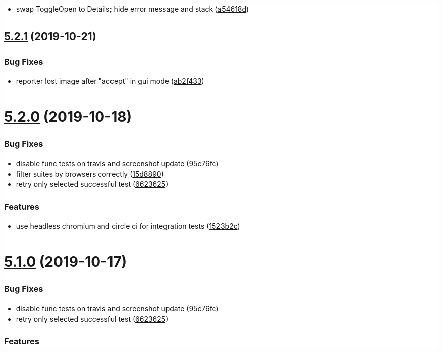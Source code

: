 * swap ToggleOpen to Details; hide error message and stack ([a54618d](https://github.com/gemini-testing/html-reporter/commit/a54618d))



<a name="5.2.1"></a>
## [5.2.1](https://github.com/gemini-testing/html-reporter/compare/v5.2.0...v5.2.1) (2019-10-21)


### Bug Fixes

* reporter lost image after "accept" in gui mode ([ab2f433](https://github.com/gemini-testing/html-reporter/commit/ab2f433))



<a name="5.2.0"></a>
# [5.2.0](https://github.com/gemini-testing/html-reporter/compare/v5.0.1...v5.2.0) (2019-10-18)


### Bug Fixes

* disable func tests on travis and screenshot update ([95c76fc](https://github.com/gemini-testing/html-reporter/commit/95c76fc))
* filter suites by browsers correctly ([15d8890](https://github.com/gemini-testing/html-reporter/commit/15d8890))
* retry only selected successful test ([6623625](https://github.com/gemini-testing/html-reporter/commit/6623625))


### Features

* use headless chromium and circle ci for integration tests ([1523b2c](https://github.com/gemini-testing/html-reporter/commit/1523b2c))



<a name="5.1.0"></a>
# [5.1.0](https://github.com/gemini-testing/html-reporter/compare/v5.0.1...v5.1.0) (2019-10-17)


### Bug Fixes

* disable func tests on travis and screenshot update ([95c76fc](https://github.com/gemini-testing/html-reporter/commit/95c76fc))
* retry only selected successful test ([6623625](https://github.com/gemini-testing/html-reporter/commit/6623625))


### Features
